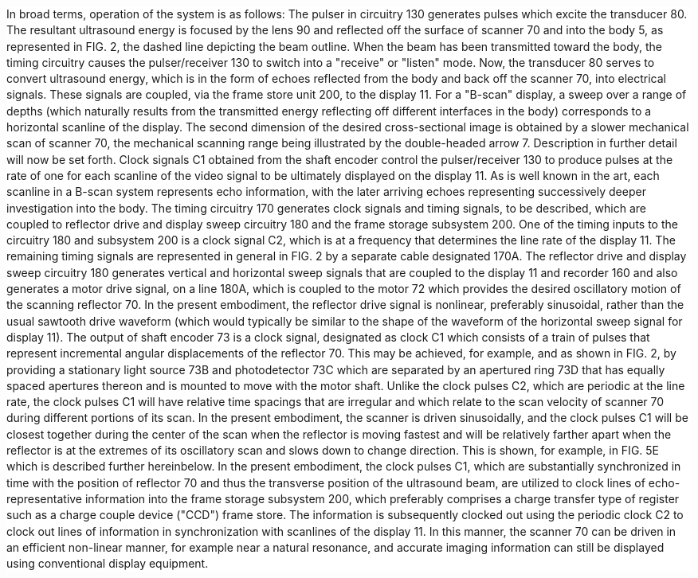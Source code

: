 In broad terms, operation of the system is as follows: The pulser in circuitry 130 generates pulses which excite the transducer 80. The resultant ultrasound energy is focused by the lens 90 and reflected off the surface of scanner 70 and into the body 5, as represented in FIG. 2, the dashed line depicting the beam outline. When the beam has been transmitted toward the body, the timing circuitry causes the pulser/receiver 130 to switch into a "receive" or "listen" mode. Now, the transducer 80 serves to convert ultrasound energy, which is in the form of echoes reflected from the body and back off the scanner 70, into electrical signals. These signals are coupled, via the frame store unit 200, to the display 11. For a "B-scan" display, a sweep over a range of depths (which naturally results from the transmitted energy reflecting off different interfaces in the body) corresponds to a horizontal scanline of the display. The second dimension of the desired cross-sectional image is obtained by a slower mechanical scan of scanner 70, the mechanical scanning range being illustrated by the double-headed arrow 7.
Description in further detail will now be set forth. Clock signals C1 obtained from the shaft encoder control the pulser/receiver 130 to produce pulses at the rate of one for each scanline of the video signal to be ultimately displayed on the display 11. As is well known in the art, each scanline in a B-scan system represents echo information, with the later arriving echoes representing successively deeper investigation into the body. The timing circuitry 170 generates clock signals and timing signals, to be described, which are coupled to reflector drive and display sweep circuitry 180 and the frame storage subsystem 200. One of the timing inputs to the circuitry 180 and subsystem 200 is a clock signal C2, which is at a frequency that determines the line rate of the display 11. The remaining timing signals are represented in general in FIG. 2 by a separate cable designated 170A.
The reflector drive and display sweep circuitry 180 generates vertical and horizontal sweep signals that are coupled to the display 11 and recorder 160 and also generates a motor drive signal, on a line 180A, which is coupled to the motor 72 which provides the desired oscillatory motion of the scanning reflector 70. In the present embodiment, the reflector drive signal is nonlinear, preferably sinusoidal, rather than the usual sawtooth drive waveform (which would typically be similar to the shape of the waveform of the horizontal sweep signal for display 11). The output of shaft encoder 73 is a clock signal, designated as clock C1 which consists of a train of pulses that represent incremental angular displacements of the reflector 70. This may be achieved, for example, and as shown in FIG. 2, by providing a stationary light source 73B and photodetector 73C which are separated by an apertured ring 73D that has equally spaced apertures thereon and is mounted to move with the motor shaft. Unlike the clock pulses C2, which are periodic at the line rate, the clock pulses C1 will have relative time spacings that are irregular and which relate to the scan velocity of scanner 70 during different portions of its scan. In the present embodiment, the scanner is driven sinusoidally, and the clock pulses C1 will be closest together during the center of the scan when the reflector is moving fastest and will be relatively farther apart when the reflector is at the extremes of its oscillatory scan and slows down to change direction. This is shown, for example, in FIG. 5E which is described further hereinbelow. In the present embodiment, the clock pulses C1, which are substantially synchronized in time with the position of reflector 70 and thus the transverse position of the ultrasound beam, are utilized to clock lines of echo-representative information into the frame storage subsystem 200, which preferably comprises a charge transfer type of register such as a charge couple device ("CCD") frame store. The information is subsequently clocked out using the periodic clock C2 to clock out lines of information in synchronization with scanlines of the display 11. In this manner, the scanner 70 can be driven in an efficient non-linear manner, for example near a natural resonance, and accurate imaging information can still be displayed using conventional display equipment.
